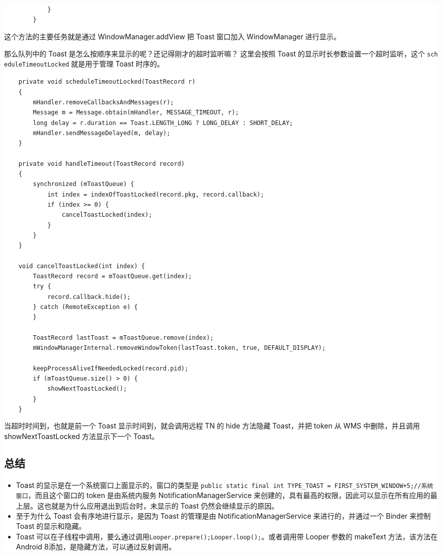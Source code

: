 ```
            }
        }
```

这个方法的主要任务就是通过 WindowManager.addView 把 Toast 窗口加入 WindowManager 进行显示。

那么队列中的 Toast 是怎么按顺序来显示的呢？还记得刚才的超时监听嘛？
这里会按照 Toast 的显示时长参数设置一个超时监听，这个 `scheduleTimeoutLocked` 就是用于管理 Toast 时序的。

```
    private void scheduleTimeoutLocked(ToastRecord r)
    {
        mHandler.removeCallbacksAndMessages(r);
        Message m = Message.obtain(mHandler, MESSAGE_TIMEOUT, r);
        long delay = r.duration == Toast.LENGTH_LONG ? LONG_DELAY : SHORT_DELAY;
        mHandler.sendMessageDelayed(m, delay);
    }
    
    private void handleTimeout(ToastRecord record)
    {
        synchronized (mToastQueue) {
            int index = indexOfToastLocked(record.pkg, record.callback);
            if (index >= 0) {
                cancelToastLocked(index);
            }
        }
    }
    
    void cancelToastLocked(int index) {
        ToastRecord record = mToastQueue.get(index);
        try {
            record.callback.hide();
        } catch (RemoteException e) {
        }

        ToastRecord lastToast = mToastQueue.remove(index);
        mWindowManagerInternal.removeWindowToken(lastToast.token, true, DEFAULT_DISPLAY);

        keepProcessAliveIfNeededLocked(record.pid);
        if (mToastQueue.size() > 0) {
            showNextToastLocked();
        }
    }
```

当超时时间到，也就是前一个 Toast 显示时间到，就会调用远程 TN 的 hide 方法隐藏 Toast，并把 token 从 WMS 中删除，并且调用 showNextToastLocked 方法显示下一个 Toast。

## 总结

 - Toast 的显示是在一个系统窗口上面显示的，窗口的类型是 `public static final int TYPE_TOAST = FIRST_SYSTEM_WINDOW+5;//系统窗口`，而且这个窗口的 token 是由系统内服务 NotificationManagerService 来创建的，具有最高的权限，因此可以显示在所有应用的最上层。这也就是为什么应用退出到后台时，未显示的 Toast 仍然会继续显示的原因。
 - 至于为什么 Toast 会有序地进行显示，是因为 Toast 的管理是由 NotificationManagerService 来进行的，并通过一个 Binder 来控制 Toast 的显示和隐藏。
 - Toast 可以在子线程中调用，要么通过调用`Looper.prepare();Looper.loop();`。或者调用带 Looper 参数的 makeText 方法，该方法在 Android 8添加，是隐藏方法，可以通过反射调用。
